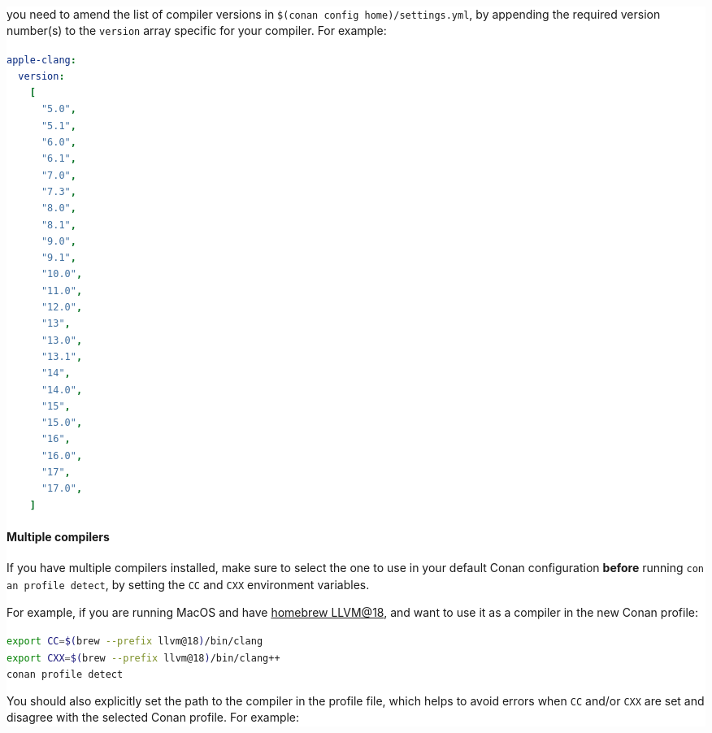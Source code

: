you need to amend the list of compiler versions in
`$(conan config home)/settings.yml`, by appending the required version number(s)
to the `version` array specific for your compiler. For example:

```yaml
apple-clang:
  version:
    [
      "5.0",
      "5.1",
      "6.0",
      "6.1",
      "7.0",
      "7.3",
      "8.0",
      "8.1",
      "9.0",
      "9.1",
      "10.0",
      "11.0",
      "12.0",
      "13",
      "13.0",
      "13.1",
      "14",
      "14.0",
      "15",
      "15.0",
      "16",
      "16.0",
      "17",
      "17.0",
    ]
```

#### Multiple compilers

If you have multiple compilers installed, make sure to select the one to use in
your default Conan configuration **before** running `conan profile detect`, by
setting the `CC` and `CXX` environment variables.

For example, if you are running MacOS and have [homebrew
LLVM@18](https://formulae.brew.sh/formula/llvm@18), and want to use it as a
compiler in the new Conan profile:

```bash
export CC=$(brew --prefix llvm@18)/bin/clang
export CXX=$(brew --prefix llvm@18)/bin/clang++
conan profile detect
```

You should also explicitly set the path to the compiler in the profile file,
which helps to avoid errors when `CC` and/or `CXX` are set and disagree with the
selected Conan profile. For example:
